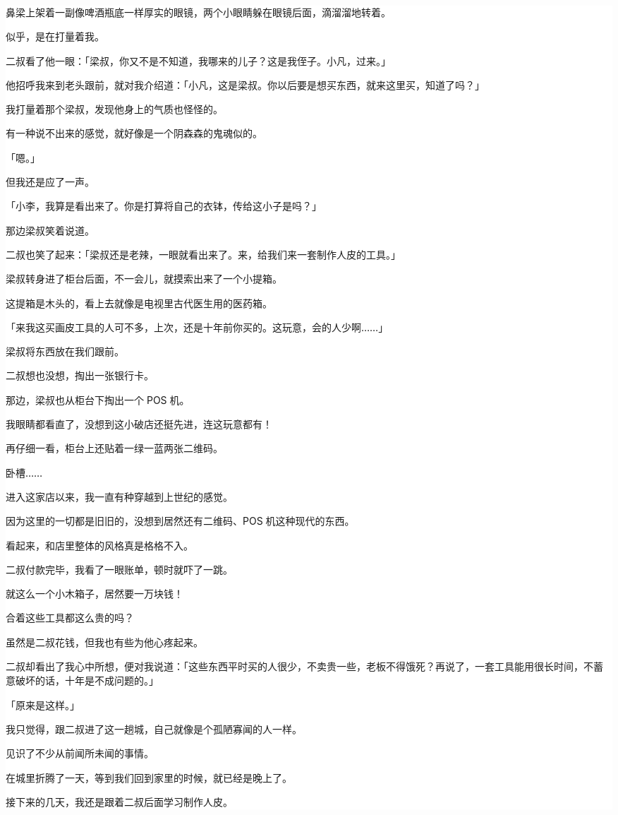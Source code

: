 鼻梁上架着一副像啤酒瓶底一样厚实的眼镜，两个小眼睛躲在眼镜后面，滴溜溜地转着。

似乎，是在打量着我。

二叔看了他一眼：「梁叔，你又不是不知道，我哪来的儿子？这是我侄子。小凡，过来。」

他招呼我来到老头跟前，就对我介绍道：「小凡，这是梁叔。你以后要是想买东西，就来这里买，知道了吗？」

我打量着那个梁叔，发现他身上的气质也怪怪的。

有一种说不出来的感觉，就好像是一个阴森森的鬼魂似的。

「嗯。」

但我还是应了一声。

「小李，我算是看出来了。你是打算将自己的衣钵，传给这小子是吗？」

那边梁叔笑着说道。

二叔也笑了起来：「梁叔还是老辣，一眼就看出来了。来，给我们来一套制作人皮的工具。」

梁叔转身进了柜台后面，不一会儿，就摸索出来了一个小提箱。

这提箱是木头的，看上去就像是电视里古代医生用的医药箱。

「来我这买画皮工具的人可不多，上次，还是十年前你买的。这玩意，会的人少啊……」

梁叔将东西放在我们跟前。

二叔想也没想，掏出一张银行卡。

那边，梁叔也从柜台下掏出一个 POS 机。

我眼睛都看直了，没想到这小破店还挺先进，连这玩意都有！

再仔细一看，柜台上还贴着一绿一蓝两张二维码。

卧槽……

进入这家店以来，我一直有种穿越到上世纪的感觉。

因为这里的一切都是旧旧的，没想到居然还有二维码、POS 机这种现代的东西。

看起来，和店里整体的风格真是格格不入。

二叔付款完毕，我看了一眼账单，顿时就吓了一跳。

就这么一个小木箱子，居然要一万块钱！

合着这些工具都这么贵的吗？

虽然是二叔花钱，但我也有些为他心疼起来。

二叔却看出了我心中所想，便对我说道：「这些东西平时买的人很少，不卖贵一些，老板不得饿死？再说了，一套工具能用很长时间，不蓄意破坏的话，十年是不成问题的。」

「原来是这样。」

我只觉得，跟二叔进了这一趟城，自己就像是个孤陋寡闻的人一样。

见识了不少从前闻所未闻的事情。

在城里折腾了一天，等到我们回到家里的时候，就已经是晚上了。

接下来的几天，我还是跟着二叔后面学习制作人皮。

